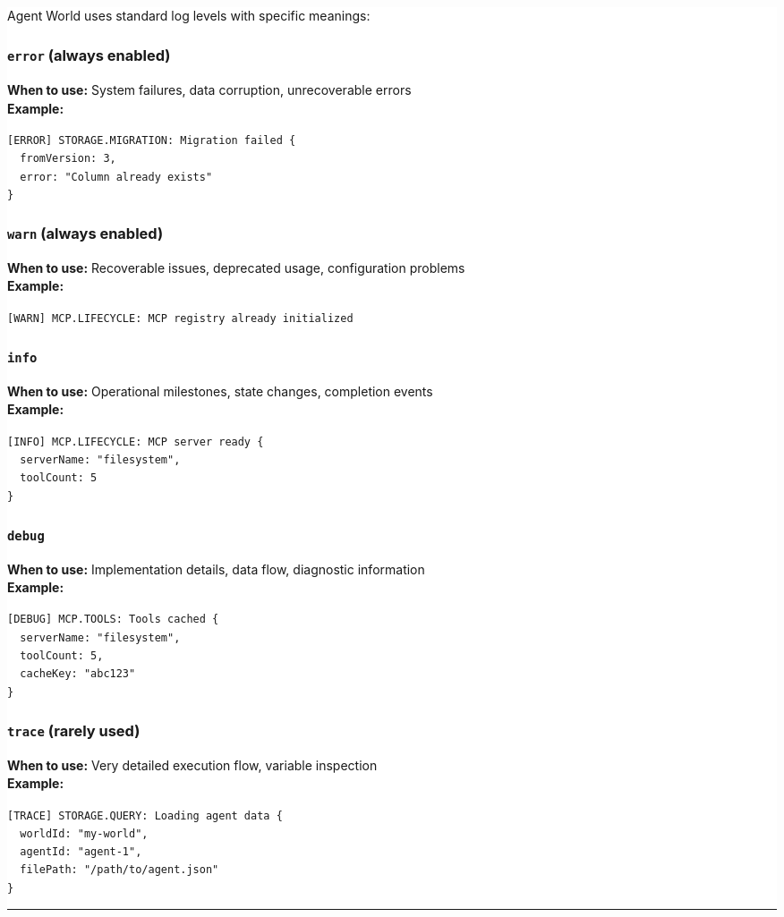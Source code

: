 Agent World uses standard log levels with specific meanings:

### `error` (always enabled)
**When to use:** System failures, data corruption, unrecoverable errors  
**Example:**
```
[ERROR] STORAGE.MIGRATION: Migration failed {
  fromVersion: 3,
  error: "Column already exists"
}
```

### `warn` (always enabled)
**When to use:** Recoverable issues, deprecated usage, configuration problems  
**Example:**
```
[WARN] MCP.LIFECYCLE: MCP registry already initialized
```

### `info`
**When to use:** Operational milestones, state changes, completion events  
**Example:**
```
[INFO] MCP.LIFECYCLE: MCP server ready {
  serverName: "filesystem",
  toolCount: 5
}
```

### `debug`
**When to use:** Implementation details, data flow, diagnostic information  
**Example:**
```
[DEBUG] MCP.TOOLS: Tools cached {
  serverName: "filesystem",
  toolCount: 5,
  cacheKey: "abc123"
}
```

### `trace` (rarely used)
**When to use:** Very detailed execution flow, variable inspection  
**Example:**
```
[TRACE] STORAGE.QUERY: Loading agent data {
  worldId: "my-world",
  agentId: "agent-1",
  filePath: "/path/to/agent.json"
}
```

---
